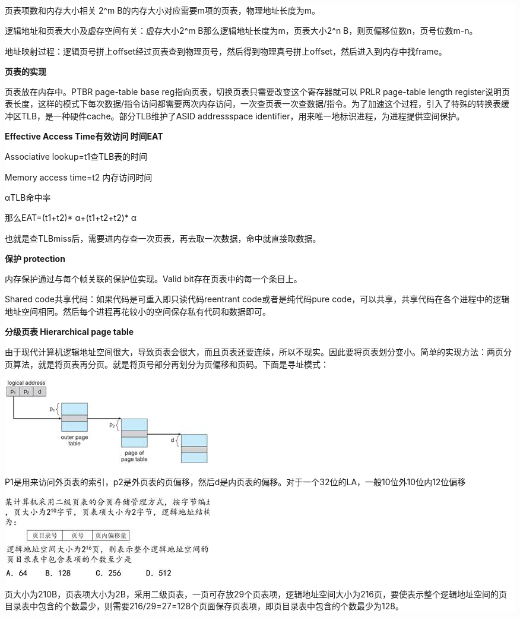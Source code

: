 页表项数和内存大小相关 2^m B的内存大小对应需要m项的页表，物理地址长度为m。

逻辑地址和页表大小及虚存空间有关：虚存大小2^m B那么逻辑地址长度为m，页表大小2^n B，则页偏移位数n，页号位数m-n。

地址映射过程：逻辑页号拼上offset经过页表查到物理页号，然后得到物理真号拼上offset，然后进入到内存中找frame。

**页表的实现**

页表放在内存中。PTBR page-table base reg指向页表，切换页表只需要改变这个寄存器就可以 PRLR page-table length register说明页表长度，这样的模式下每次数据/指令访问都需要两次内存访问，一次查页表一次查数据/指令。为了加速这个过程，引入了特殊的转换表缓冲区TLB，是一种硬件cache。部分TLB维护了ASID addressspace identifier，用来唯一地标识进程，为进程提供空间保护。

**Effective Access Time有效访问 时间EAT**

Associative lookup=t1查TLB表的时间

Memory access time=t2 内存访问时间

αTLB命中率

那么EAT=(t1+t2)* α+(t1+t2+t2)* α

也就是查TLBmiss后，需要进内存查一次页表，再去取一次数据，命中就直接取数据。

**保护 protection**

内存保护通过与每个帧关联的保护位实现。Valid bit存在页表中的每一个条目上。

Shared code共享代码：如果代码是可重入即只读代码reentrant code或者是纯代码pure code，可以共享，共享代码在各个进程中的逻辑地址空间相同。然后每个进程再花较小的空间保存私有代码和数据即可。

**分级页表 Hierarchical page table**

由于现代计算机逻辑地址空间很大，导致页表会很大，而且页表还要连续，所以不现实。因此要将页表划分变小。简单的实现方法：两页分页算法，就是将页表再分页。就是将页号部分再划分为页偏移和页码。下面是寻址模式：

![img](assets/image030-1654959173278106.jpg)

P1是用来访问外页表的索引，p2是外页表的页偏移，然后d是内页表的偏移。对于一个32位的LA，一般10位外10位内12位偏移

![img](assets/image032-1654959173278103.jpg)

页大小为210B，页表项大小为2B，采用二级页表，一页可存放29个页表项，逻辑地址空间大小为216页，要使表示整个逻辑地址空间的页目录表中包含的个数最少，则需要216/29=27=128个页面保存页表项，即页目录表中包含的个数最少为128。
